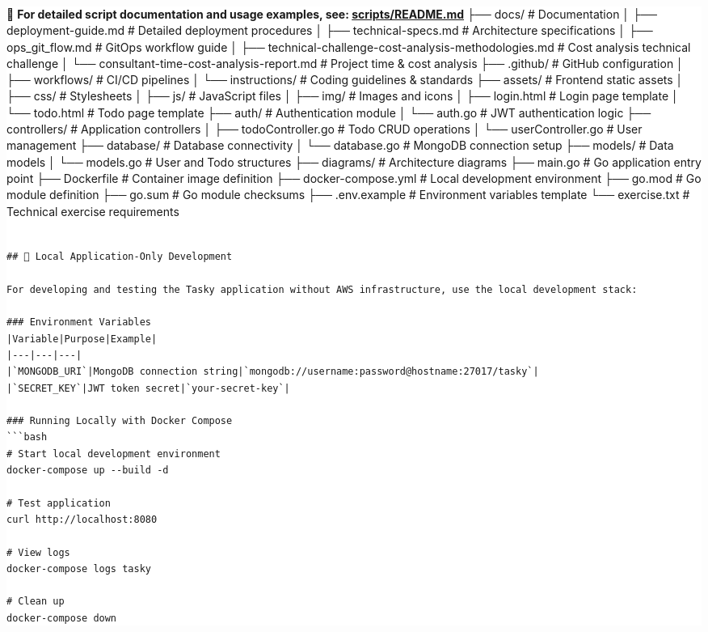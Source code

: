 📖 **For detailed script documentation and usage examples, see: [scripts/README.md](scripts/README.md)**
├── docs/                      # Documentation
│   ├── deployment-guide.md    # Detailed deployment procedures
│   ├── technical-specs.md     # Architecture specifications
│   ├── ops_git_flow.md        # GitOps workflow guide
│   ├── technical-challenge-cost-analysis-methodologies.md # Cost analysis technical challenge
│   └── consultant-time-cost-analysis-report.md # Project time & cost analysis
├── .github/                   # GitHub configuration
│   ├── workflows/             # CI/CD pipelines
│   └── instructions/          # Coding guidelines & standards
├── assets/                    # Frontend static assets
│   ├── css/                   # Stylesheets
│   ├── js/                    # JavaScript files
│   ├── img/                   # Images and icons
│   ├── login.html             # Login page template
│   └── todo.html              # Todo page template
├── auth/                      # Authentication module
│   └── auth.go                # JWT authentication logic
├── controllers/               # Application controllers
│   ├── todoController.go      # Todo CRUD operations
│   └── userController.go      # User management
├── database/                  # Database connectivity
│   └── database.go            # MongoDB connection setup
├── models/                    # Data models
│   └── models.go              # User and Todo structures
├── diagrams/                  # Architecture diagrams
├── main.go                    # Go application entry point
├── Dockerfile                 # Container image definition
├── docker-compose.yml         # Local development environment
├── go.mod                     # Go module definition
├── go.sum                     # Go module checksums
├── .env.example               # Environment variables template
└── exercise.txt               # Technical exercise requirements
```

## 🐳 Local Application-Only Development

For developing and testing the Tasky application without AWS infrastructure, use the local development stack:

### Environment Variables
|Variable|Purpose|Example|
|---|---|---|
|`MONGODB_URI`|MongoDB connection string|`mongodb://username:password@hostname:27017/tasky`|
|`SECRET_KEY`|JWT token secret|`your-secret-key`|

### Running Locally with Docker Compose
```bash
# Start local development environment
docker-compose up --build -d

# Test application
curl http://localhost:8080

# View logs
docker-compose logs tasky

# Clean up
docker-compose down
```

